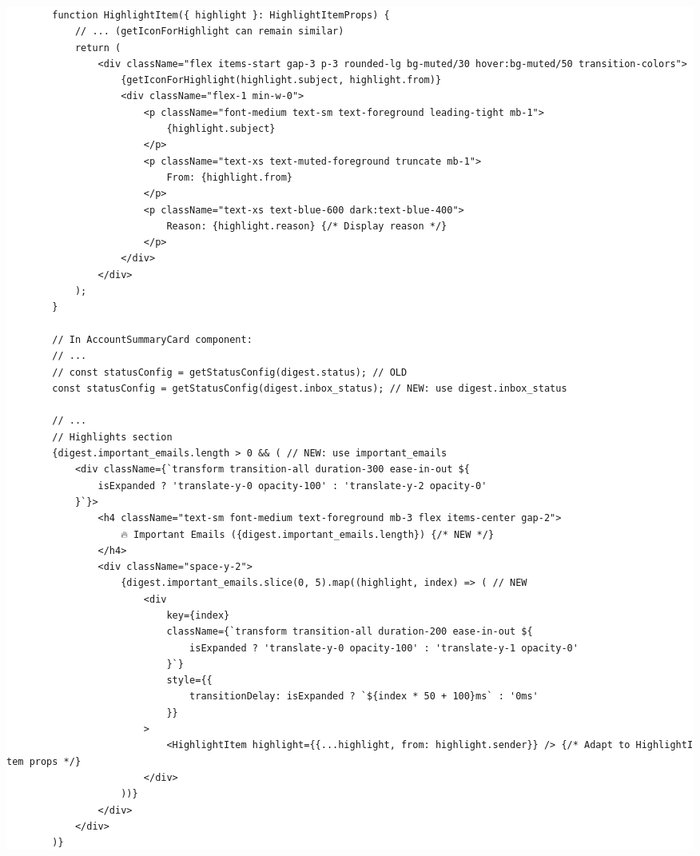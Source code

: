             function HighlightItem({ highlight }: HighlightItemProps) {
                // ... (getIconForHighlight can remain similar)
                return (
                    <div className="flex items-start gap-3 p-3 rounded-lg bg-muted/30 hover:bg-muted/50 transition-colors">
                        {getIconForHighlight(highlight.subject, highlight.from)}
                        <div className="flex-1 min-w-0">
                            <p className="font-medium text-sm text-foreground leading-tight mb-1">
                                {highlight.subject}
                            </p>
                            <p className="text-xs text-muted-foreground truncate mb-1">
                                From: {highlight.from}
                            </p>
                            <p className="text-xs text-blue-600 dark:text-blue-400">
                                Reason: {highlight.reason} {/* Display reason */}
                            </p>
                        </div>
                    </div>
                );
            }

            // In AccountSummaryCard component:
            // ...
            // const statusConfig = getStatusConfig(digest.status); // OLD
            const statusConfig = getStatusConfig(digest.inbox_status); // NEW: use digest.inbox_status

            // ...
            // Highlights section
            {digest.important_emails.length > 0 && ( // NEW: use important_emails
                <div className={`transform transition-all duration-300 ease-in-out ${
                    isExpanded ? 'translate-y-0 opacity-100' : 'translate-y-2 opacity-0'
                }`}>
                    <h4 className="text-sm font-medium text-foreground mb-3 flex items-center gap-2">
                        🔥 Important Emails ({digest.important_emails.length}) {/* NEW */}
                    </h4>
                    <div className="space-y-2">
                        {digest.important_emails.slice(0, 5).map((highlight, index) => ( // NEW
                            <div
                                key={index}
                                className={`transform transition-all duration-200 ease-in-out ${
                                    isExpanded ? 'translate-y-0 opacity-100' : 'translate-y-1 opacity-0'
                                }`}
                                style={{
                                    transitionDelay: isExpanded ? `${index * 50 + 100}ms` : '0ms'
                                }}
                            >
                                <HighlightItem highlight={{...highlight, from: highlight.sender}} /> {/* Adapt to HighlightItem props */}
                            </div>
                        ))}
                    </div>
                </div>
            )}
